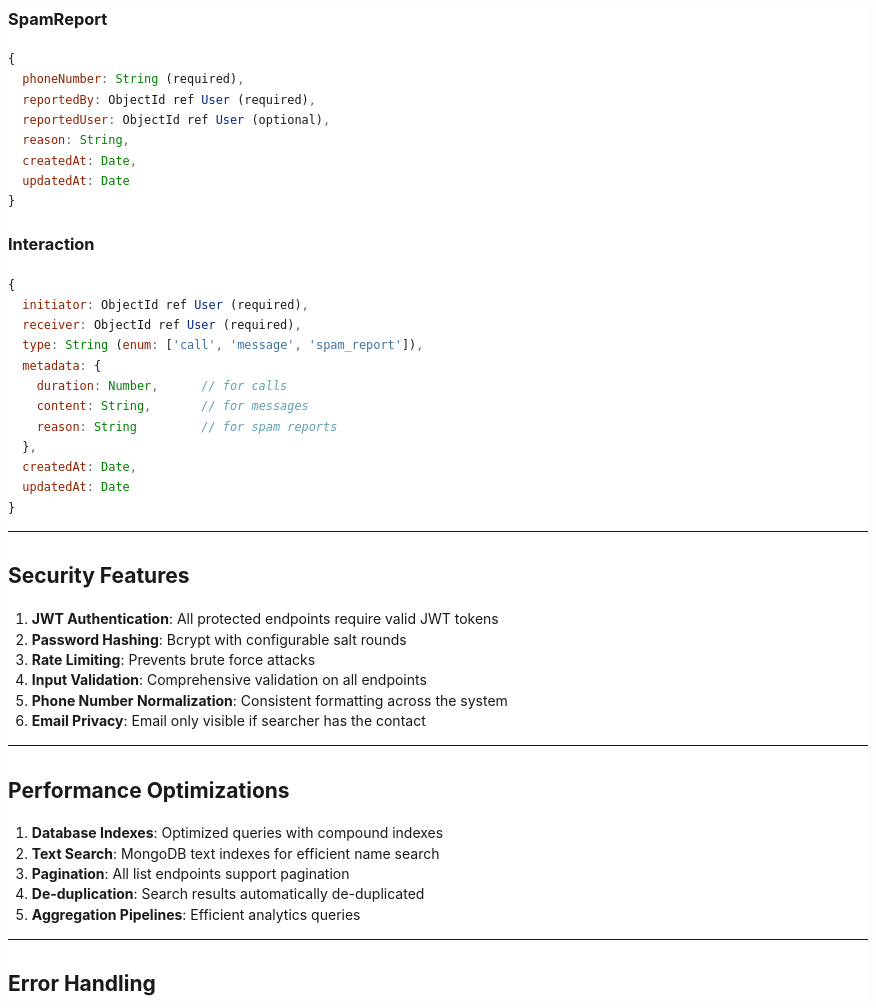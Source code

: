 ### SpamReport
```javascript
{
  phoneNumber: String (required),
  reportedBy: ObjectId ref User (required),
  reportedUser: ObjectId ref User (optional),
  reason: String,
  createdAt: Date,
  updatedAt: Date
}
```

### Interaction
```javascript
{
  initiator: ObjectId ref User (required),
  receiver: ObjectId ref User (required),
  type: String (enum: ['call', 'message', 'spam_report']),
  metadata: {
    duration: Number,      // for calls
    content: String,       // for messages
    reason: String         // for spam reports
  },
  createdAt: Date,
  updatedAt: Date
}
```

---

## Security Features

1. **JWT Authentication**: All protected endpoints require valid JWT tokens
2. **Password Hashing**: Bcrypt with configurable salt rounds
3. **Rate Limiting**: Prevents brute force attacks
4. **Input Validation**: Comprehensive validation on all endpoints
5. **Phone Number Normalization**: Consistent formatting across the system
6. **Email Privacy**: Email only visible if searcher has the contact

---

## Performance Optimizations

1. **Database Indexes**: Optimized queries with compound indexes
2. **Text Search**: MongoDB text indexes for efficient name search
3. **Pagination**: All list endpoints support pagination
4. **De-duplication**: Search results automatically de-duplicated
5. **Aggregation Pipelines**: Efficient analytics queries

---

## Error Handling
